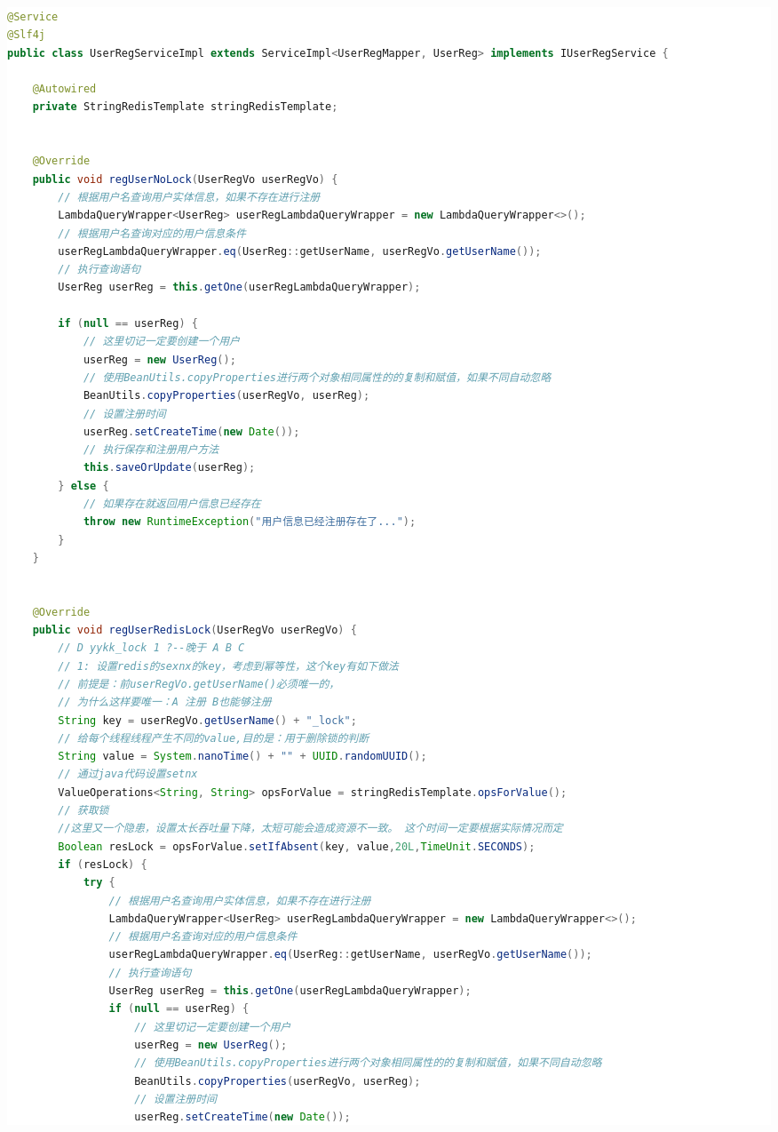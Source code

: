 ```java
@Service
@Slf4j
public class UserRegServiceImpl extends ServiceImpl<UserRegMapper, UserReg> implements IUserRegService {

    @Autowired
    private StringRedisTemplate stringRedisTemplate;


    @Override
    public void regUserNoLock(UserRegVo userRegVo) {
        // 根据用户名查询用户实体信息，如果不存在进行注册
        LambdaQueryWrapper<UserReg> userRegLambdaQueryWrapper = new LambdaQueryWrapper<>();
        // 根据用户名查询对应的用户信息条件
        userRegLambdaQueryWrapper.eq(UserReg::getUserName, userRegVo.getUserName());
        // 执行查询语句
        UserReg userReg = this.getOne(userRegLambdaQueryWrapper);

        if (null == userReg) {
            // 这里切记一定要创建一个用户
            userReg = new UserReg();
            // 使用BeanUtils.copyProperties进行两个对象相同属性的的复制和赋值，如果不同自动忽略
            BeanUtils.copyProperties(userRegVo, userReg);
            // 设置注册时间
            userReg.setCreateTime(new Date());
            // 执行保存和注册用户方法
            this.saveOrUpdate(userReg);
        } else {
            // 如果存在就返回用户信息已经存在
            throw new RuntimeException("用户信息已经注册存在了...");
        }
    }


    @Override
    public void regUserRedisLock(UserRegVo userRegVo) {
        // D yykk_lock 1 ?--晚于 A B C
        // 1: 设置redis的sexnx的key，考虑到幂等性，这个key有如下做法
        // 前提是：前userRegVo.getUserName()必须唯一的，
        // 为什么这样要唯一：A 注册 B也能够注册
        String key = userRegVo.getUserName() + "_lock";
        // 给每个线程线程产生不同的value,目的是：用于删除锁的判断
        String value = System.nanoTime() + "" + UUID.randomUUID();
        // 通过java代码设置setnx
        ValueOperations<String, String> opsForValue = stringRedisTemplate.opsForValue();
        // 获取锁
        //这里又一个隐患，设置太长吞吐量下降，太短可能会造成资源不一致。 这个时间一定要根据实际情况而定
        Boolean resLock = opsForValue.setIfAbsent(key, value,20L,TimeUnit.SECONDS);
        if (resLock) {
            try {
                // 根据用户名查询用户实体信息，如果不存在进行注册
                LambdaQueryWrapper<UserReg> userRegLambdaQueryWrapper = new LambdaQueryWrapper<>();
                // 根据用户名查询对应的用户信息条件
                userRegLambdaQueryWrapper.eq(UserReg::getUserName, userRegVo.getUserName());
                // 执行查询语句
                UserReg userReg = this.getOne(userRegLambdaQueryWrapper);
                if (null == userReg) {
                    // 这里切记一定要创建一个用户
                    userReg = new UserReg();
                    // 使用BeanUtils.copyProperties进行两个对象相同属性的的复制和赋值，如果不同自动忽略
                    BeanUtils.copyProperties(userRegVo, userReg);
                    // 设置注册时间
                    userReg.setCreateTime(new Date());
```
